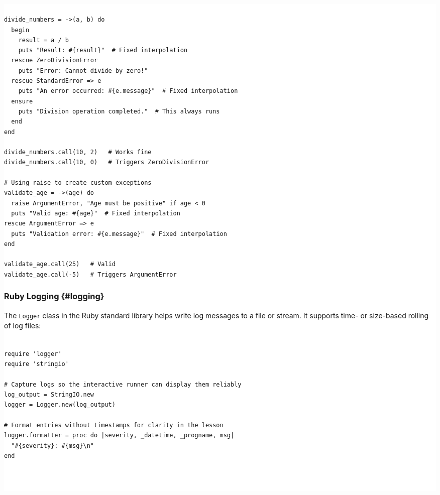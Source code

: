 <pre class="language-ruby" data-executable="true" contenteditable="true" style="white-space: pre-wrap; outline: none;"><code class="ruby-exec language-ruby">
divide_numbers = -&gt;(a, b) do
  begin
    result = a / b
    puts &quot;Result: #{result}&quot;  # Fixed interpolation
  rescue ZeroDivisionError
    puts &quot;Error: Cannot divide by zero!&quot;
  rescue StandardError =&gt; e
    puts &quot;An error occurred: #{e.message}&quot;  # Fixed interpolation
  ensure
    puts &quot;Division operation completed.&quot;  # This always runs
  end
end

divide_numbers.call(10, 2)   # Works fine
divide_numbers.call(10, 0)   # Triggers ZeroDivisionError

# Using raise to create custom exceptions
validate_age = -&gt;(age) do
  raise ArgumentError, &quot;Age must be positive&quot; if age &lt; 0
  puts &quot;Valid age: #{age}&quot;  # Fixed interpolation
rescue ArgumentError =&gt; e
  puts &quot;Validation error: #{e.message}&quot;  # Fixed interpolation
end

validate_age.call(25)   # Valid
validate_age.call(-5)   # Triggers ArgumentError
</code></pre>

### Ruby Logging {#logging}

The `Logger` class in the Ruby standard library helps write log messages to a file or stream. It supports time- or size-based rolling of log files:

<pre class="language-ruby" data-executable="true" contenteditable="true" style="white-space: pre-wrap; outline: none;"><code class="ruby-exec language-ruby">
require &#39;logger&#39;
require &#39;stringio&#39;

# Capture logs so the interactive runner can display them reliably
log_output = StringIO.new
logger = Logger.new(log_output)

# Format entries without timestamps for clarity in the lesson
logger.formatter = proc do |severity, _datetime, _progname, msg|
  &quot;#{severity}: #{msg}\n&quot;
end
